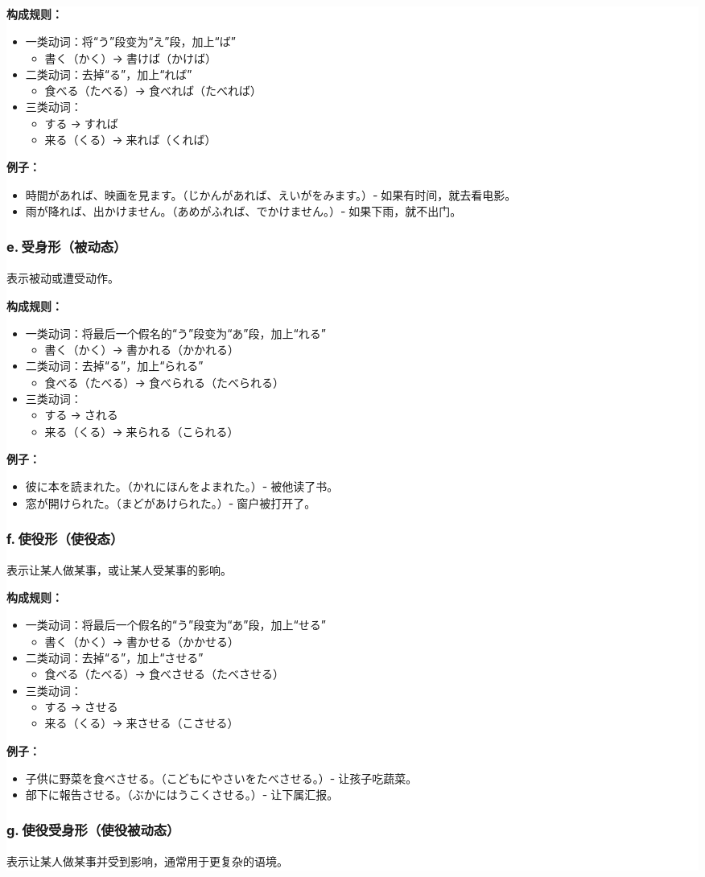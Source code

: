 **构成规则：**

-   一类动词：将“う”段变为“え”段，加上“ば”
    -   書く（かく）→ 書けば（かけば）
-   二类动词：去掉“る”，加上“れば”
    -   食べる（たべる）→ 食べれば（たべれば）
-   三类动词：
    -   する → すれば
    -   来る（くる）→ 来れば（くれば）

**例子：**

-   時間があれば、映画を見ます。（じかんがあれば、えいがをみます。）- 如果有时间，就去看电影。
-   雨が降れば、出かけません。（あめがふれば、でかけません。）- 如果下雨，就不出门。

### e. **受身形（被动态）**

表示被动或遭受动作。

**构成规则：**

-   一类动词：将最后一个假名的“う”段变为“あ”段，加上“れる”
    -   書く（かく）→ 書かれる（かかれる）
-   二类动词：去掉“る”，加上“られる”
    -   食べる（たべる）→ 食べられる（たべられる）
-   三类动词：
    -   する → される
    -   来る（くる）→ 来られる（こられる）

**例子：**

-   彼に本を読まれた。（かれにほんをよまれた。）- 被他读了书。
-   窓が開けられた。（まどがあけられた。）- 窗户被打开了。

### f. **使役形（使役态）**

表示让某人做某事，或让某人受某事的影响。

**构成规则：**

-   一类动词：将最后一个假名的“う”段变为“あ”段，加上“せる”
    -   書く（かく）→ 書かせる（かかせる）
-   二类动词：去掉“る”，加上“させる”
    -   食べる（たべる）→ 食べさせる（たべさせる）
-   三类动词：
    -   する → させる
    -   来る（くる）→ 来させる（こさせる）

**例子：**

-   子供に野菜を食べさせる。（こどもにやさいをたべさせる。）- 让孩子吃蔬菜。
-   部下に報告させる。（ぶかにはうこくさせる。）- 让下属汇报。

### g. **使役受身形（使役被动态）**

表示让某人做某事并受到影响，通常用于更复杂的语境。
